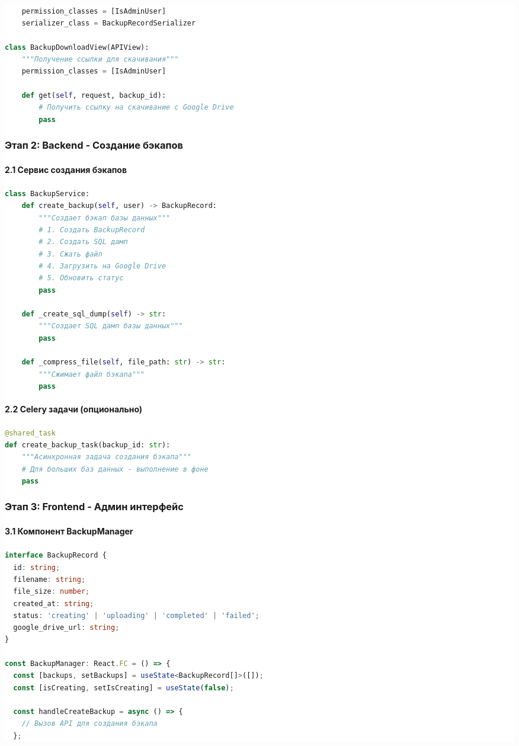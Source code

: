```python
    permission_classes = [IsAdminUser]
    serializer_class = BackupRecordSerializer

class BackupDownloadView(APIView):
    """Получение ссылки для скачивания"""
    permission_classes = [IsAdminUser]
    
    def get(self, request, backup_id):
        # Получить ссылку на скачивание с Google Drive
        pass
```

### Этап 2: Backend - Создание бэкапов

#### 2.1 Сервис создания бэкапов
```python
class BackupService:
    def create_backup(self, user) -> BackupRecord:
        """Создает бэкап базы данных"""
        # 1. Создать BackupRecord
        # 2. Создать SQL дамп
        # 3. Сжать файл
        # 4. Загрузить на Google Drive
        # 5. Обновить статус
        pass
    
    def _create_sql_dump(self) -> str:
        """Создает SQL дамп базы данных"""
        pass
    
    def _compress_file(self, file_path: str) -> str:
        """Сжимает файл бэкапа"""
        pass
```

#### 2.2 Celery задачи (опционально)
```python
@shared_task
def create_backup_task(backup_id: str):
    """Асинхронная задача создания бэкапа"""
    # Для больших баз данных - выполнение в фоне
    pass
```

### Этап 3: Frontend - Админ интерфейс

#### 3.1 Компонент BackupManager
```typescript
interface BackupRecord {
  id: string;
  filename: string;
  file_size: number;
  created_at: string;
  status: 'creating' | 'uploading' | 'completed' | 'failed';
  google_drive_url: string;
}

const BackupManager: React.FC = () => {
  const [backups, setBackups] = useState<BackupRecord[]>([]);
  const [isCreating, setIsCreating] = useState(false);
  
  const handleCreateBackup = async () => {
    // Вызов API для создания бэкапа
  };
```